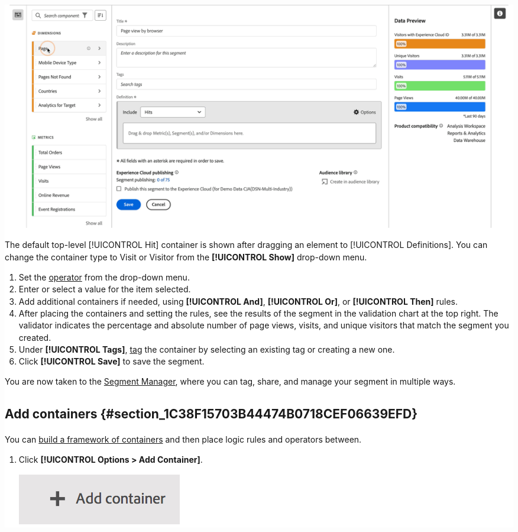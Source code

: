    ![](assets/drag-and-drop-dimension.gif)

   The default top-level [!UICONTROL Hit] container is shown after dragging an element to [!UICONTROL Definitions]. You can change the container type to Visit or Visitor from the **[!UICONTROL Show]** drop-down menu.

1. Set the [operator](/help/components/segmentation/seg-reference/seg-operators.md) from the drop-down menu.
1. Enter or select a value for the item selected.
1. Add additional containers if needed, using **[!UICONTROL And]**, **[!UICONTROL Or]**, or **[!UICONTROL Then]** rules.
1. After placing the containers and setting the rules, see the results of the segment in the validation chart at the top right. The validator indicates the percentage and absolute number of page views, visits, and unique visitors that match the segment you created.
1. Under **[!UICONTROL Tags]**, [tag](/help/components/segmentation/segmentation-workflow/seg-tag.md) the container by selecting an existing tag or creating a new one.
1. Click **[!UICONTROL Save]** to save the segment.

You are now taken to the [Segment Manager](/help/components/segmentation/segmentation-workflow/seg-manage.md), where you can tag, share, and manage your segment in multiple ways.

## Add containers {#section_1C38F15703B44474B0718CEF06639EFD}

You can [build a framework of containers](/help/components/segmentation/seg-overview.md) and then place logic rules and operators between.

1. Click **[!UICONTROL Options > Add Container]**.

   ![](assets/add_container.png)
